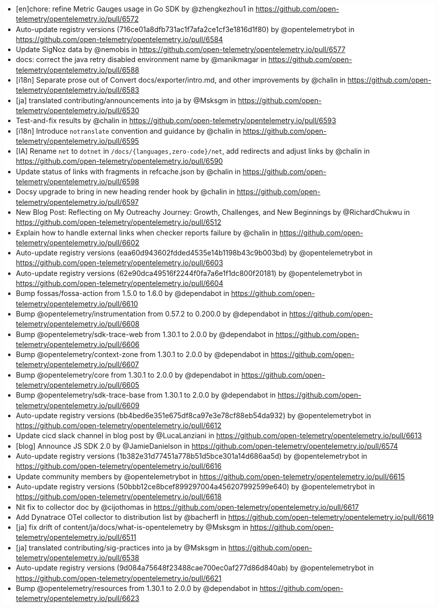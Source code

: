 * [en]chore: refine Metric Gauges usage in Go SDK by @zhengkezhou1 in https://github.com/open-telemetry/opentelemetry.io/pull/6572
* Auto-update registry versions (716ce01a8dfb731ac1f7afa2ce1cf3e1816d1f80) by @opentelemetrybot in https://github.com/open-telemetry/opentelemetry.io/pull/6584
* Update SigNoz data by @nemobis in https://github.com/open-telemetry/opentelemetry.io/pull/6577
* docs: correct the java retry disabled environment name by @manikmagar in https://github.com/open-telemetry/opentelemetry.io/pull/6588
* [i18n] Separate prose out of Convert docs/exporter/intro.md, and other improvements by @chalin in https://github.com/open-telemetry/opentelemetry.io/pull/6583
* [ja] translated contributing/announcements into ja by @Msksgm in https://github.com/open-telemetry/opentelemetry.io/pull/6530
* Test-and-fix results by @chalin in https://github.com/open-telemetry/opentelemetry.io/pull/6593
* [i18n] Introduce `notranslate` convention and guidance by @chalin in https://github.com/open-telemetry/opentelemetry.io/pull/6595
* [IA] Rename `net` to `dotnet` in `/docs/{languages,zero-code}/net`, add redirects and adjust links by @chalin in https://github.com/open-telemetry/opentelemetry.io/pull/6590
* Update status of links with fragments in refcache.json by @chalin in https://github.com/open-telemetry/opentelemetry.io/pull/6598
* Docsy upgrade to bring in new heading render hook by @chalin in https://github.com/open-telemetry/opentelemetry.io/pull/6597
* New Blog Post: Reflecting on My Outreachy Journey: Growth, Challenges, and New Beginnings by @RichardChukwu in https://github.com/open-telemetry/opentelemetry.io/pull/6512
* Explain how to handle external links when checker reports failure by @chalin in https://github.com/open-telemetry/opentelemetry.io/pull/6602
* Auto-update registry versions (eaa60d943602fdded4535e14b1198b43c9b003bd) by @opentelemetrybot in https://github.com/open-telemetry/opentelemetry.io/pull/6603
* Auto-update registry versions (62e90dca49516f2244f0fa7a6e1f1dc800f20181) by @opentelemetrybot in https://github.com/open-telemetry/opentelemetry.io/pull/6604
* Bump fossas/fossa-action from 1.5.0 to 1.6.0 by @dependabot in https://github.com/open-telemetry/opentelemetry.io/pull/6610
* Bump @opentelemetry/instrumentation from 0.57.2 to 0.200.0 by @dependabot in https://github.com/open-telemetry/opentelemetry.io/pull/6608
* Bump @opentelemetry/sdk-trace-web from 1.30.1 to 2.0.0 by @dependabot in https://github.com/open-telemetry/opentelemetry.io/pull/6606
* Bump @opentelemetry/context-zone from 1.30.1 to 2.0.0 by @dependabot in https://github.com/open-telemetry/opentelemetry.io/pull/6607
* Bump @opentelemetry/core from 1.30.1 to 2.0.0 by @dependabot in https://github.com/open-telemetry/opentelemetry.io/pull/6605
* Bump @opentelemetry/sdk-trace-base from 1.30.1 to 2.0.0 by @dependabot in https://github.com/open-telemetry/opentelemetry.io/pull/6609
* Auto-update registry versions (bb4bed6e351e675df8ca97e3e78cf88eb54da932) by @opentelemetrybot in https://github.com/open-telemetry/opentelemetry.io/pull/6612
* Update cicd slack channel in blog post by @LucaLanziani in https://github.com/open-telemetry/opentelemetry.io/pull/6613
* [blog] Announce JS SDK 2.0 by @JamieDanielson in https://github.com/open-telemetry/opentelemetry.io/pull/6574
* Auto-update registry versions (1b382e31d77451a778b51d5bce301a14d686aa5d) by @opentelemetrybot in https://github.com/open-telemetry/opentelemetry.io/pull/6616
* Update community members by @opentelemetrybot in https://github.com/open-telemetry/opentelemetry.io/pull/6615
* Auto-update registry versions (50bbb12ce8bcef899297004a456207992599e640) by @opentelemetrybot in https://github.com/open-telemetry/opentelemetry.io/pull/6618
* Nit fix to collector doc by @cijothomas in https://github.com/open-telemetry/opentelemetry.io/pull/6617
* Add Dynatrace OTel collector to distribution list by @bacherfl in https://github.com/open-telemetry/opentelemetry.io/pull/6619
* [ja] fix drift of content/ja/docs/what-is-opentelemetry by @Msksgm in https://github.com/open-telemetry/opentelemetry.io/pull/6511
* [ja] translated contributing/sig-practices into ja by @Msksgm in https://github.com/open-telemetry/opentelemetry.io/pull/6538
* Auto-update registry versions (9d084a75648f23488cae700ec0af277d86d840ab) by @opentelemetrybot in https://github.com/open-telemetry/opentelemetry.io/pull/6621
* Bump @opentelemetry/resources from 1.30.1 to 2.0.0 by @dependabot in https://github.com/open-telemetry/opentelemetry.io/pull/6623